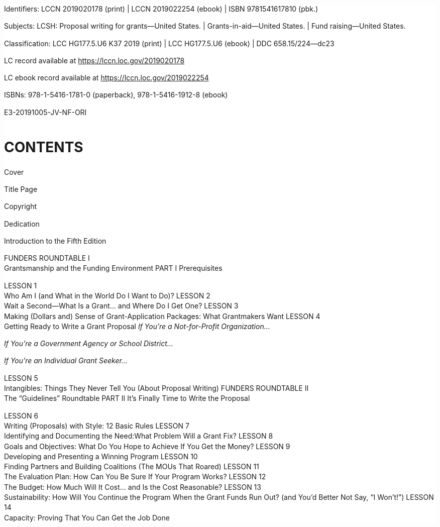 Identifiers: LCCN 2019020178 (print) | LCCN 2019022254 (ebook) | ISBN 9781541617810 (pbk.)

Subjects: LCSH: Proposal writing for grants—United States. | Grants-in-aid—United States. | Fund raising—United States.

Classification: LCC HG177.5.U6 K37 2019 (print) | LCC HG177.5.U6 (ebook) | DDC 658.15/224—dc23

LC record available at https://lccn.loc.gov/2019020178

LC ebook record available at https://lccn.loc.gov/2019022254

ISBNs: 978-1-5416-1781-0 (paperback), 978-1-5416-1912-8 (ebook)

E3-20191005-JV-NF-ORI   

# CONTENTS

Cover

Title Page

Copyright

Dedication

Introduction to the Fifth Edition

FUNDERS ROUNDTABLE I  
Grantsmanship and the Funding Environment
PART I Prerequisites

LESSON 1  
Who Am I (and What in the World Do I Want to Do)?
LESSON 2  
Wait a Second—What Is a Grant… and Where Do I Get One?
LESSON 3  
Making (Dollars and) Sense of Grant-Application Packages: What Grantmakers Want
LESSON 4  
Getting Ready to Write a Grant Proposal
_If You’re a Not-for-Profit Organization…_

_If You’re a Government Agency or School District…_

_If You’re an Individual Grant Seeker…_

LESSON 5  
Intangibles: Things They Never Tell You (About Proposal Writing)
FUNDERS ROUNDTABLE II  
The “Guidelines” Roundtable
PART II It’s Finally Time to Write the Proposal

LESSON 6  
Writing (Proposals) with Style: 12 Basic Rules
LESSON 7  
Identifying and Documenting the Need:What Problem Will a Grant Fix?
LESSON 8  
Goals and Objectives: What Do You Hope to Achieve If You Get the Money?
LESSON 9  
Developing and Presenting a Winning Program
LESSON 10  
Finding Partners and Building Coalitions (The MOUs That Roared)
LESSON 11  
The Evaluation Plan: How Can You Be Sure If Your Program Works?
LESSON 12  
The Budget: How Much Will It Cost… and Is the Cost Reasonable?
LESSON 13  
Sustainability: How Will You Continue the Program When the Grant Funds Run Out? (and You’d Better Not Say, “I Won’t!”)
LESSON 14  
Capacity: Proving That You Can Get the Job Done